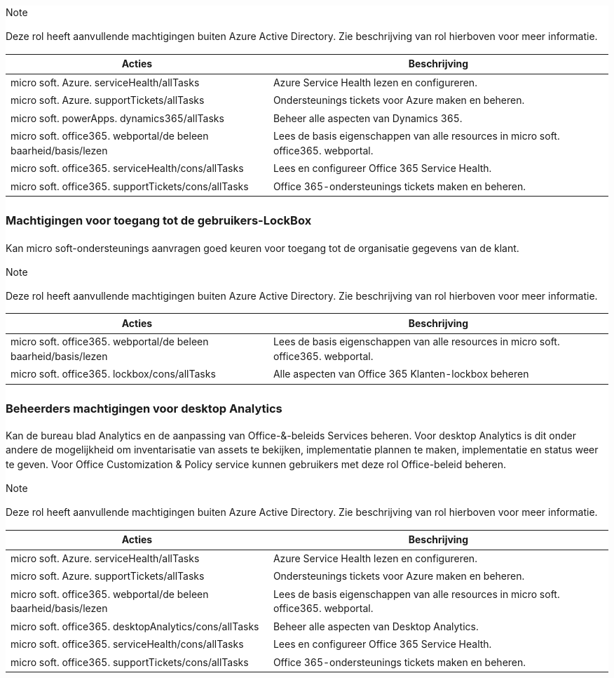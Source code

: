 > [!NOTE]
> Deze rol heeft aanvullende machtigingen buiten Azure Active Directory. Zie beschrijving van rol hierboven voor meer informatie.
>
>

| **Acties** | **Beschrijving** |
| --- | --- |
| micro soft. Azure. serviceHealth/allTasks | Azure Service Health lezen en configureren. |
| micro soft. Azure. supportTickets/allTasks | Ondersteunings tickets voor Azure maken en beheren. |
| micro soft. powerApps. dynamics365/allTasks | Beheer alle aspecten van Dynamics 365. |
| micro soft. office365. webportal/de beleen baarheid/basis/lezen | Lees de basis eigenschappen van alle resources in micro soft. office365. webportal. |
| micro soft. office365. serviceHealth/cons/allTasks | Lees en configureer Office 365 Service Health. |
| micro soft. office365. supportTickets/cons/allTasks | Office 365-ondersteunings tickets maken en beheren. |

### <a name="customer-lockbox-access-approver-permissions"></a>Machtigingen voor toegang tot de gebruikers-LockBox

Kan micro soft-ondersteunings aanvragen goed keuren voor toegang tot de organisatie gegevens van de klant.

> [!NOTE]
> Deze rol heeft aanvullende machtigingen buiten Azure Active Directory. Zie beschrijving van rol hierboven voor meer informatie.
>
>

| **Acties** | **Beschrijving** |
| --- | --- |
| micro soft. office365. webportal/de beleen baarheid/basis/lezen | Lees de basis eigenschappen van alle resources in micro soft. office365. webportal. |
| micro soft. office365. lockbox/cons/allTasks | Alle aspecten van Office 365 Klanten-lockbox beheren |

### <a name="desktop-analytics-administrator-permissions"></a>Beheerders machtigingen voor desktop Analytics

Kan de bureau blad Analytics en de aanpassing van Office-&-beleids Services beheren. Voor desktop Analytics is dit onder andere de mogelijkheid om inventarisatie van assets te bekijken, implementatie plannen te maken, implementatie en status weer te geven. Voor Office Customization & Policy service kunnen gebruikers met deze rol Office-beleid beheren.

> [!NOTE]
> Deze rol heeft aanvullende machtigingen buiten Azure Active Directory. Zie beschrijving van rol hierboven voor meer informatie.
>
>

| **Acties** | **Beschrijving** |
| --- | --- |
| micro soft. Azure. serviceHealth/allTasks | Azure Service Health lezen en configureren. |
| micro soft. Azure. supportTickets/allTasks | Ondersteunings tickets voor Azure maken en beheren. |
| micro soft. office365. webportal/de beleen baarheid/basis/lezen | Lees de basis eigenschappen van alle resources in micro soft. office365. webportal. |
| micro soft. office365. desktopAnalytics/cons/allTasks | Beheer alle aspecten van Desktop Analytics. |
| micro soft. office365. serviceHealth/cons/allTasks | Lees en configureer Office 365 Service Health. |
| micro soft. office365. supportTickets/cons/allTasks | Office 365-ondersteunings tickets maken en beheren. |

